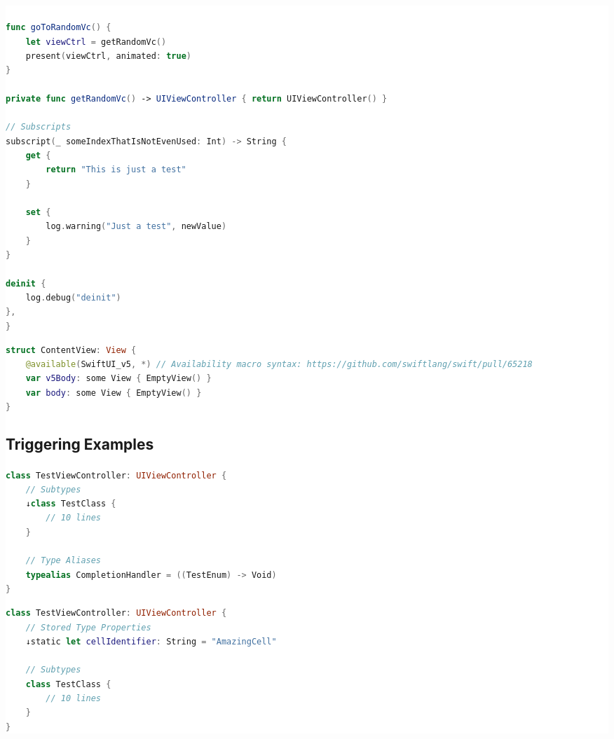 ```swift

func goToRandomVc() {
    let viewCtrl = getRandomVc()
    present(viewCtrl, animated: true)
}

private func getRandomVc() -> UIViewController { return UIViewController() }

// Subscripts
subscript(_ someIndexThatIsNotEvenUsed: Int) -> String {
    get {
        return "This is just a test"
    }

    set {
        log.warning("Just a test", newValue)
    }
}

deinit {
    log.debug("deinit")
},
}
```

```swift
struct ContentView: View {
    @available(SwiftUI_v5, *) // Availability macro syntax: https://github.com/swiftlang/swift/pull/65218
    var v5Body: some View { EmptyView() }
    var body: some View { EmptyView() }
}
```

## Triggering Examples

```swift
class TestViewController: UIViewController {
    // Subtypes
    ↓class TestClass {
        // 10 lines
    }

    // Type Aliases
    typealias CompletionHandler = ((TestEnum) -> Void)
}
```

```swift
class TestViewController: UIViewController {
    // Stored Type Properties
    ↓static let cellIdentifier: String = "AmazingCell"

    // Subtypes
    class TestClass {
        // 10 lines
    }
}
```
